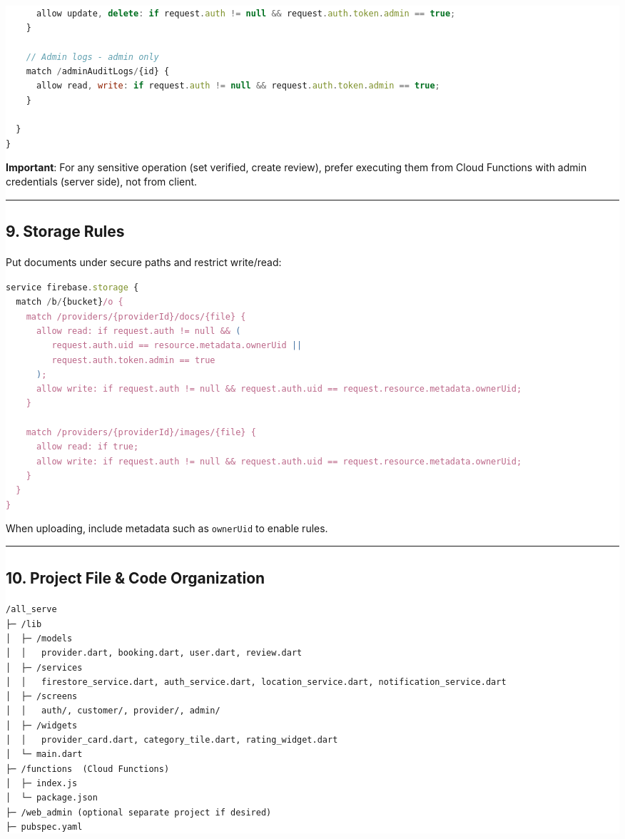 ```javascript
      allow update, delete: if request.auth != null && request.auth.token.admin == true;
    }

    // Admin logs - admin only
    match /adminAuditLogs/{id} {
      allow read, write: if request.auth != null && request.auth.token.admin == true;
    }

  }
}
```

**Important**: For any sensitive operation (set verified, create review), prefer executing them from Cloud Functions with admin credentials (server side), not from client.

---

## 9. Storage Rules

Put documents under secure paths and restrict write/read:

```javascript
service firebase.storage {
  match /b/{bucket}/o {
    match /providers/{providerId}/docs/{file} {
      allow read: if request.auth != null && (
         request.auth.uid == resource.metadata.ownerUid ||
         request.auth.token.admin == true
      );
      allow write: if request.auth != null && request.auth.uid == request.resource.metadata.ownerUid;
    }

    match /providers/{providerId}/images/{file} {
      allow read: if true;
      allow write: if request.auth != null && request.auth.uid == request.resource.metadata.ownerUid;
    }
  }
}
```

When uploading, include metadata such as `ownerUid` to enable rules.

---

## 10. Project File & Code Organization

```
/all_serve
├─ /lib
│  ├─ /models
│  │   provider.dart, booking.dart, user.dart, review.dart
│  ├─ /services
│  │   firestore_service.dart, auth_service.dart, location_service.dart, notification_service.dart
│  ├─ /screens
│  │   auth/, customer/, provider/, admin/
│  ├─ /widgets
│  │   provider_card.dart, category_tile.dart, rating_widget.dart
│  └─ main.dart
├─ /functions  (Cloud Functions)
│  ├─ index.js
│  └─ package.json
├─ /web_admin (optional separate project if desired)
├─ pubspec.yaml
```